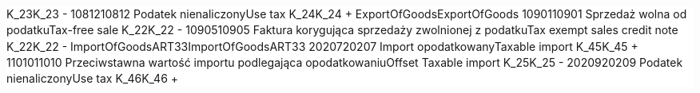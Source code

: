 <td><span data-ttu-id="ca403-435">K_23</span><span class="sxs-lookup"><span data-stu-id="ca403-435">K_23</span></span></td>
<td>-</td>
</tr>
<tr>
<td><span data-ttu-id="ca403-436">10812</span><span class="sxs-lookup"><span data-stu-id="ca403-436">10812</span></span></td>
<td><span data-ttu-id="ca403-437">Podatek nienaliczony</span><span class="sxs-lookup"><span data-stu-id="ca403-437">Use tax</span></span></td>
<td><span data-ttu-id="ca403-438">K_24</span><span class="sxs-lookup"><span data-stu-id="ca403-438">K_24</span></span></td>
<td>+</td>
</tr>
<tr>
<td rowspan="2"><span data-ttu-id="ca403-439">ExportOfGoods</span><span class="sxs-lookup"><span data-stu-id="ca403-439">ExportOfGoods</span></span></td>
<td><span data-ttu-id="ca403-440">10901</span><span class="sxs-lookup"><span data-stu-id="ca403-440">10901</span></span></td>
<td><span data-ttu-id="ca403-441">Sprzedaż wolna od podatku</span><span class="sxs-lookup"><span data-stu-id="ca403-441">Tax-free sale</span></span></td>
<td><span data-ttu-id="ca403-442">K_22</span><span class="sxs-lookup"><span data-stu-id="ca403-442">K_22</span></span></td>
<td>-</td>
</tr>
<tr>
<td><span data-ttu-id="ca403-443">10905</span><span class="sxs-lookup"><span data-stu-id="ca403-443">10905</span></span></td>
<td><span data-ttu-id="ca403-444">Faktura korygująca sprzedaży zwolnionej z podatku</span><span class="sxs-lookup"><span data-stu-id="ca403-444">Tax exempt sales credit note</span></span></td>
<td><span data-ttu-id="ca403-445">K_22</span><span class="sxs-lookup"><span data-stu-id="ca403-445">K_22</span></span></td>
<td>-</td>
</tr>
<tr>
<td rowspan="4"><span data-ttu-id="ca403-446">ImportOfGoodsART33</span><span class="sxs-lookup"><span data-stu-id="ca403-446">ImportOfGoodsART33</span></span></td>
<td><span data-ttu-id="ca403-447">20207</span><span class="sxs-lookup"><span data-stu-id="ca403-447">20207</span></span></td>
<td><span data-ttu-id="ca403-448">Import opodatkowany</span><span class="sxs-lookup"><span data-stu-id="ca403-448">Taxable import</span></span></td>
<td><span data-ttu-id="ca403-449">K_45</span><span class="sxs-lookup"><span data-stu-id="ca403-449">K_45</span></span></td>
<td>+</td>
</tr>
<tr>
<td><span data-ttu-id="ca403-450">11010</span><span class="sxs-lookup"><span data-stu-id="ca403-450">11010</span></span></td>
<td><span data-ttu-id="ca403-451">Przeciwstawna wartość importu podlegająca opodatkowaniu</span><span class="sxs-lookup"><span data-stu-id="ca403-451">Offset Taxable import</span></span></td>
<td><span data-ttu-id="ca403-452">K_25</span><span class="sxs-lookup"><span data-stu-id="ca403-452">K_25</span></span></td>
<td>-</td>
</tr>
<tr>
<td><span data-ttu-id="ca403-453">20209</span><span class="sxs-lookup"><span data-stu-id="ca403-453">20209</span></span></td>
<td><span data-ttu-id="ca403-454">Podatek nienaliczony</span><span class="sxs-lookup"><span data-stu-id="ca403-454">Use tax</span></span></td>
<td><span data-ttu-id="ca403-455">K_46</span><span class="sxs-lookup"><span data-stu-id="ca403-455">K_46</span></span></td>
<td>+</td>
</tr>
<tr>